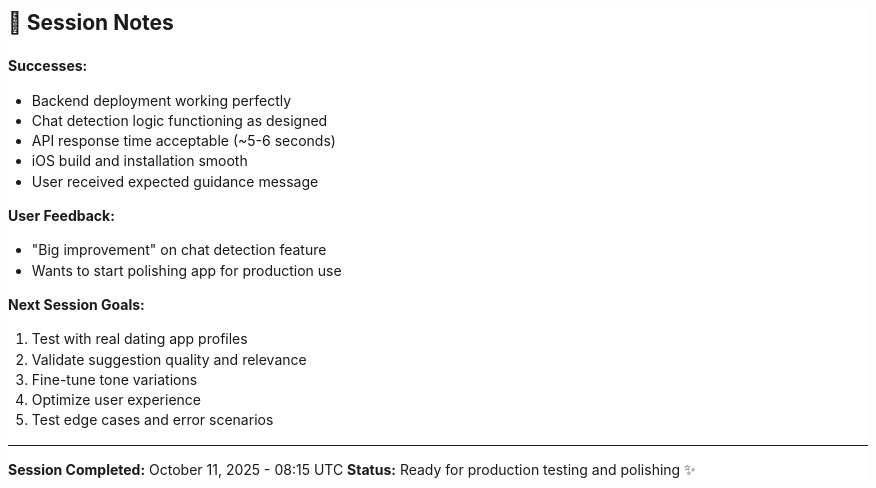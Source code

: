 ## 📌 Session Notes

**Successes:**
- Backend deployment working perfectly
- Chat detection logic functioning as designed
- API response time acceptable (~5-6 seconds)
- iOS build and installation smooth
- User received expected guidance message

**User Feedback:**
- "Big improvement" on chat detection feature
- Wants to start polishing app for production use

**Next Session Goals:**
1. Test with real dating app profiles
2. Validate suggestion quality and relevance
3. Fine-tune tone variations
4. Optimize user experience
5. Test edge cases and error scenarios

---

**Session Completed:** October 11, 2025 - 08:15 UTC
**Status:** Ready for production testing and polishing ✨
